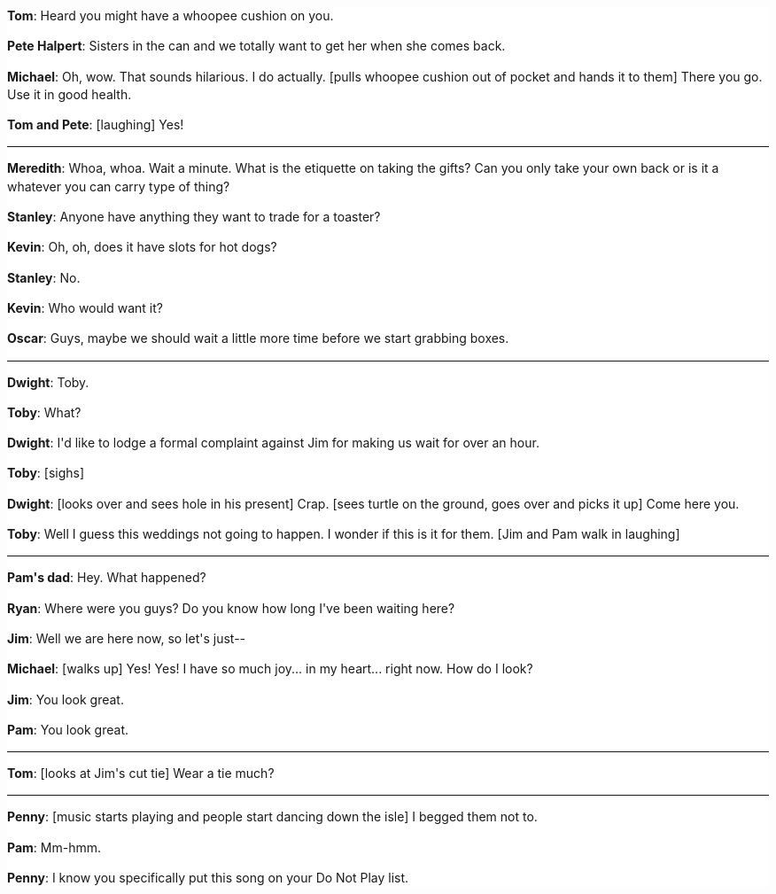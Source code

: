 **Tom**: Heard you might have a whoopee cushion on you.  
  
**Pete Halpert**: Sisters in the can and we totally want to get her when she comes back.  
  
**Michael**: Oh, wow. That sounds hilarious. I do actually. \[pulls whoopee cushion out of pocket and hands it to them\] There you go. Use it in good health.  
  
**Tom and Pete**: \[laughing\] Yes!  

* * *

**Meredith**: Whoa, whoa. Wait a minute. What is the etiquette on taking the gifts? Can you only take your own back or is it a whatever you can carry type of thing?  
  
**Stanley**: Anyone have anything they want to trade for a toaster?  
  
**Kevin**: Oh, oh, does it have slots for hot dogs?  
  
**Stanley**: No.  
  
**Kevin**: Who would want it?  
  
**Oscar**: Guys, maybe we should wait a little more time before we start grabbing boxes.  

* * *

**Dwight**: Toby.  
  
**Toby**: What?  
  
**Dwight**: I'd like to lodge a formal complaint against Jim for making us wait for over an hour.  
  
**Toby**: \[sighs\]  
  
**Dwight**: \[looks over and sees hole in his present\] Crap. \[sees turtle on the ground, goes over and picks it up\] Come here you.  
  
**Toby**: Well I guess this weddings not going to happen. I wonder if this is it for them. \[Jim and Pam walk in laughing\]  

* * *

**Pam's dad**: Hey. What happened?  
  
**Ryan**: Where were you guys? Do you know how long I've been waiting here?  
  
**Jim**: Well we are here now, so let's just--  
  
**Michael**: \[walks up\] Yes! Yes! I have so much joy... in my heart... right now. How do I look?  
  
**Jim**: You look great.  
  
**Pam**: You look great.  

* * *

**Tom**: \[looks at Jim's cut tie\] Wear a tie much?  

* * *

**Penny**: \[music starts playing and people start dancing down the isle\] I begged them not to.  
  
**Pam**: Mm-hmm.  
  
**Penny**: I know you specifically put this song on your Do Not Play list.  
  